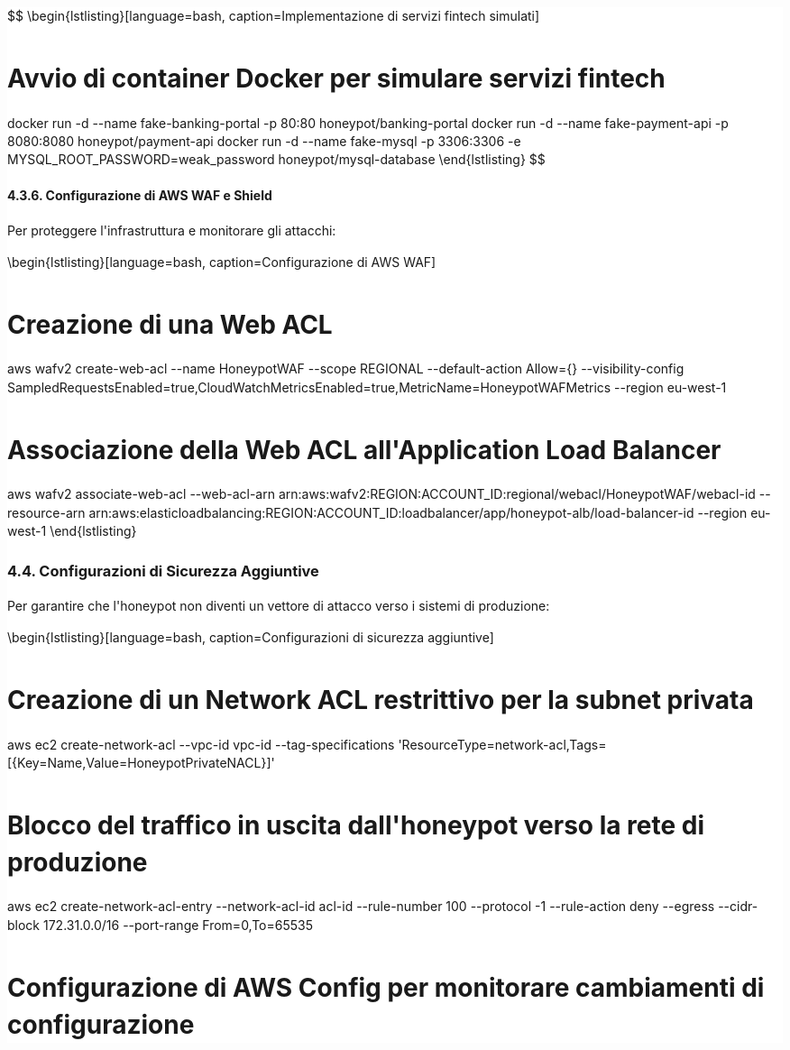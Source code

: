 $$
\begin{lstlisting}[language=bash, caption=Implementazione di servizi fintech simulati]
# Avvio di container Docker per simulare servizi fintech
docker run -d --name fake-banking-portal -p 80:80 honeypot/banking-portal
docker run -d --name fake-payment-api -p 8080:8080 honeypot/payment-api
docker run -d --name fake-mysql -p 3306:3306 -e MYSQL_ROOT_PASSWORD=weak_password honeypot/mysql-database
\end{lstlisting}
$$

#### 4.3.6. Configurazione di AWS WAF e Shield

Per proteggere l'infrastruttura e monitorare gli attacchi:

\begin{lstlisting}[language=bash, caption=Configurazione di AWS WAF]

# Creazione di una Web ACL

aws wafv2 create-web-acl --name HoneypotWAF --scope REGIONAL --default-action Allow={} --visibility-config SampledRequestsEnabled=true,CloudWatchMetricsEnabled=true,MetricName=HoneypotWAFMetrics --region eu-west-1

# Associazione della Web ACL all'Application Load Balancer

aws wafv2 associate-web-acl --web-acl-arn arn:aws:wafv2:REGION:ACCOUNT_ID:regional/webacl/HoneypotWAF/webacl-id --resource-arn arn:aws:elasticloadbalancing:REGION:ACCOUNT_ID:loadbalancer/app/honeypot-alb/load-balancer-id --region eu-west-1
\end{lstlisting}

### 4.4. Configurazioni di Sicurezza Aggiuntive

Per garantire che l'honeypot non diventi un vettore di attacco verso i sistemi di produzione:

\begin{lstlisting}[language=bash, caption=Configurazioni di sicurezza aggiuntive]

# Creazione di un Network ACL restrittivo per la subnet privata

aws ec2 create-network-acl --vpc-id vpc-id --tag-specifications 'ResourceType=network-acl,Tags=[{Key=Name,Value=HoneypotPrivateNACL}]'

# Blocco del traffico in uscita dall'honeypot verso la rete di produzione

aws ec2 create-network-acl-entry --network-acl-id acl-id --rule-number 100 --protocol -1 --rule-action deny --egress --cidr-block 172.31.0.0/16 --port-range From=0,To=65535

# Configurazione di AWS Config per monitorare cambiamenti di configurazione


[^1]: https://www.semanticscholar.org/paper/0a1b33353e7a9658d8758a34583e2ae661c7f3aa
[^2]: https://utkarsh89.hashnode.dev/how-i-deployed-a-cowrie-honeypot-on-aws-ec2-instance-to-catch-cyber-intruders
[^3]: https://www.reddit.com/r/aws/comments/a8pyvl/monthly_cost_of_ec2_t2micro_email_quotes_for_a/
[^4]: https://aws.amazon.com/it/ec2/instance-types/t2/
[^5]: https://aws.amazon.com/it/ebs/pricing/
[^6]: https://aws.amazon.com/it/about-aws/whats-new/2018/01/cloudwatch-introduces-tiered-pricing-with-up-to-90-percent-discount-for-vpc-flow-logs-and-other-vended-logs/
[^7]: https://aws.amazon.com/it/ec2/pricing/on-demand/
[^8]: https://www.semanticscholar.org/paper/7ac9a2b86eb10533f206d2c76724ec810837a83e
[^9]: https://www.semanticscholar.org/paper/0e8478f80a2296bb4e336210895b42f8ac9a7341
[^10]: https://www.semanticscholar.org/paper/a068e5aa948b36352374d020fb0c767336050297
[^11]: https://www.semanticscholar.org/paper/55cc560b8c59f77b1b627ed0898011bc9b5ad40e
[^12]: https://www.semanticscholar.org/paper/34400aca812854c2ca07df7df80be88a49414af9
[^13]: https://www.semanticscholar.org/paper/366db979de108aadf278467a6c16f5054c44415a
[^14]: https://www.semanticscholar.org/paper/6d5199a0044352fc8e090e4cad23e329642187c0
[^15]: https://nordvpn.com/it/blog/honeypot-cose/
[^16]: https://www.proofpoint.com/it/threat-reference/honeypot
[^17]: https://universeit.blog/honeypot/
[^18]: https://www.insic.it/senza-categoria/cose-un-honeypot-come-funziona-e-quali-sono-le-tipologie/
[^19]: https://vitolavecchia.altervista.org/definizione-di-honeypot-informatica/
[^20]: https://www.fortinet.com/it/resources/cyberglossary/what-is-honeypot
[^21]: https://www.semanticscholar.org/paper/9aa371a687ab5ecf53f56f25e51aa3bdbf4ee19d
[^22]: https://www.semanticscholar.org/paper/19f2a6583f8bd61564452aaced071cfaf7db6cc2
[^23]: https://www.avg.com/it/signal/what-is-a-honeypot
[^24]: https://www.redhotcyber.com/post/la-trappola-virtuale-come-gli-honeypot-migliorano-la-sicurezza-della-tua-rete/
[^25]: https://www.semanticscholar.org/paper/b90f2982b4482d0db17d3c3ff6148f9c0058919c
[^26]: https://www.semanticscholar.org/paper/083e0943c2f75eba5d2c91b3af47b017f5f3d138
[^27]: https://aws.amazon.com/marketplace/pp/prodview-bo6artzxypyv6
[^28]: https://docs.rapid7.com/insightidr/aws-honeypots
[^29]: https://instances.vantage.sh/aws/ec2/t2.micro
[^30]: https://techcommunity.microsoft.com/blog/microsoftsentinelblog/cowrie-honeypot-and-its-integration-with-microsoft-sentinel-/4258349
[^31]: https://www.linkedin.com/posts/dakshanapeiris_cybersecurity-aws-honeypot-activity-7254920168340901888-Crjv
[^32]: https://blog.devgenius.io/creating-a-research-honeypot-on-aws-b0ded134729a
[^33]: https://costcalc.cloudoptimo.com/aws-pricing-calculator/ec2/t2.micro
[^34]: https://github.com/cowrie/cowrie
[^35]: https://bohansec.com/2023/11/28/Deploy-T-Pot-Honeypot-To-AWS/
[^36]: https://cloudprice.net/aws/ec2/instances/t2.micro
[^37]: https://docs.cowrie.org/en/latest/PROXY.html
[^38]: https://docs.aws.amazon.com/solutions/latest/security-automations-for-aws-waf/embed-the-honeypot-link-in-your-web-application-optional.html
[^39]: https://repost.aws/it/questions/QUHPszvKGFTR6iGQMD-5e8Vg/ec2-instances-pricing
[^40]: https://aws.amazon.com/it/ebs/volume-types/
[^41]: https://www.cloudzero.com/blog/reduce-data-transfer-costs/
[^42]: https://aws.amazon.com/it/cloudwatch/pricing/
[^43]: https://instances.vantage.sh
[^44]: https://supporthost.com/it/amazon-aws-prezzi/
[^45]: https://www.economize.cloud/blog/aws-data-transfer-costs/
[^46]: https://docs.aws.amazon.com/it_it/AmazonCloudWatch/latest/logs/WhatIsCloudWatchLogs.html
[^47]: https://aws.amazon.com/it/ec2/instance-types/
[^48]: https://repost.aws/it/knowledge-center/ebs-volume-charges
[^49]: https://docs.aws.amazon.com/it_it/cur/latest/userguide/cur-data-transfers-charges.html
[^50]: https://docs.aws.amazon.com/AmazonCloudWatch/latest/logs/LogsBillingDetails.html
[^51]: https://www.semanticscholar.org/paper/9bbd1cd25f89f36eab1929f42157fa929fcd6ad6
[^52]: https://www.semanticscholar.org/paper/d5280b161c0e823eb7a0b5ec03f41ddc37fcdc19
[^53]: https://calculator.aws
[^54]: https://aws.amazon.com/it/aws-transfer-family/pricing/
[^55]: https://www.hackmeeting.org/hackit13/media/slides/honeypots.pdf
[^56]: https://www.onoratoinformatica.it/network-security/honeypot-in-informatica-conosciamo-da-vicino-il-caso/
[^57]: https://arxiv.org/abs/2405.08175
[^58]: https://www.semanticscholar.org/paper/56664dfbd49d4ad04ecace70856375b8836997d0
[^59]: https://www.semanticscholar.org/paper/e3408cafbb19abeff12c910f7abc50064cea1d47
[^60]: https://www.semanticscholar.org/paper/e0991a22021879b66a5742562f0d8ebe174d95e2
[^61]: https://www.semanticscholar.org/paper/44a1b04fcf7ac93b02d87d8c8950f90f3461ddd4
[^62]: https://www.semanticscholar.org/paper/fce8cbdfda2558f4b3e07943fd21da38e9885eda
[^63]: https://www.semanticscholar.org/paper/85b0770c3953cdebe31a4122cd19e9a3d13c93ba
[^64]: https://www.semanticscholar.org/paper/6ba7a1a890d06546b6ee52c8e5bf1267da2b314b
[^65]: https://github.com/konstruktoid/ansible-cowrie-rootless
[^66]: https://github.com/josehelps/splunk_cowrie
[^67]: https://dev.to/enmareynoso/deploying-a-cowrie-ssh-honeypot-on-a-home-server-7pi
[^68]: https://blog.infosanity.co.uk/?p=1397
[^69]: https://salientengineering.com/setups-guides/how-to-deploy-and-setup-honeydrop-honeypot-in-aws
[^70]: https://enlear.academy/protect-your-linux-server-from-attackers-using-cowrie-ssh-honeypot-know-your-enemy-14f85fe0fc34
[^71]: https://www.semanticscholar.org/paper/63430ffba793891cfce0d37fb22a4e69ff490516
[^72]: https://www.semanticscholar.org/paper/3cbb518a1193f039cf340607cf5e1b90ccd99469
[^73]: https://www.semanticscholar.org/paper/8a53c7b680ef71aa317abcffe62c6d69045e8c5b
[^74]: https://aws.amazon.com/it/ec2/pricing/on-demand/
[^75]: https://www.reddit.com/r/aws/comments/a8pyvl/monthly_cost_of_ec2_t2micro_email_quotes_for_a/?tl=it
[^76]: https://aws.amazon.com/it/datasync/pricing/
[^77]: https://www.semanticscholar.org/paper/120b4e16af1039b261a82e45de477ca494dd74cc
[^78]: https://www.semanticscholar.org/paper/0b8a7900a7e78cf371d90e147fe0b7d904ffb6c5
[^79]: https://www.semanticscholar.org/paper/fc6d1d71c5641464ab404e0c5ee9f132eea4e57f
[^80]: https://www.semanticscholar.org/paper/ae219c00dc21047ba9b1f5a04c1cf05303c36b20
[^81]: https://www.semanticscholar.org/paper/c271b756cc049378da311cf0bded8ed478d28cd9
[^82]: https://www.semanticscholar.org/paper/46eb7a6a97a3facf52ef2467cbb3c36d4f794e39
[^83]: https://www.semanticscholar.org/paper/099c06fbdc7e647792995a7a0a2d863e0bb1de6f
[^84]: https://www.semanticscholar.org/paper/327f28c409695fd7b844e39d5886acf080009595
[^85]: https://aws.amazon.com/blogs/architecture/overview-of-data-transfer-costs-for-common-architectures/
[^86]: https://repost.aws/it/knowledge-center/s3-data-transfer-costs
[^87]: https://bluexp.netapp.com/blog/aws-cvo-blg-aws-data-transfer-costs-solving-hidden-network-transfer-costs
[^88]: https://www.cloudbolt.io/guide-to-aws-cost-optimization/aws-data-transfer-pricing/
[^89]: https://aws.amazon.com/it/s3/pricing/